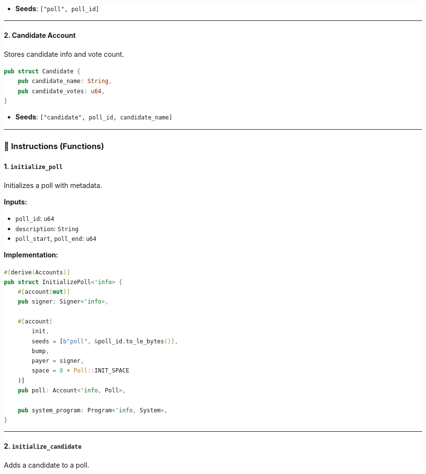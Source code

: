 * **Seeds**: `["poll", poll_id]`

---

#### 2. **Candidate Account**

Stores candidate info and vote count.

```rust
pub struct Candidate {
    pub candidate_name: String,
    pub candidate_votes: u64,
}
```

* **Seeds**: `["candidate", poll_id, candidate_name]`

---

### 🧾 **Instructions (Functions)**

#### 1. `initialize_poll`

Initializes a poll with metadata.

**Inputs:**

* `poll_id`: `u64`
* `description`: `String`
* `poll_start`, `poll_end`: `u64`

**Implementation:**

```rust
#[derive(Accounts)]
pub struct InitializePoll<'info> {
    #[account(mut)]
    pub signer: Signer<'info>,

    #[account(
        init,
        seeds = [b"poll", &poll_id.to_le_bytes()],
        bump,
        payer = signer,
        space = 8 + Poll::INIT_SPACE
    )]
    pub poll: Account<'info, Poll>,

    pub system_program: Program<'info, System>,
}
```

---

#### 2. `initialize_candidate`

Adds a candidate to a poll.
